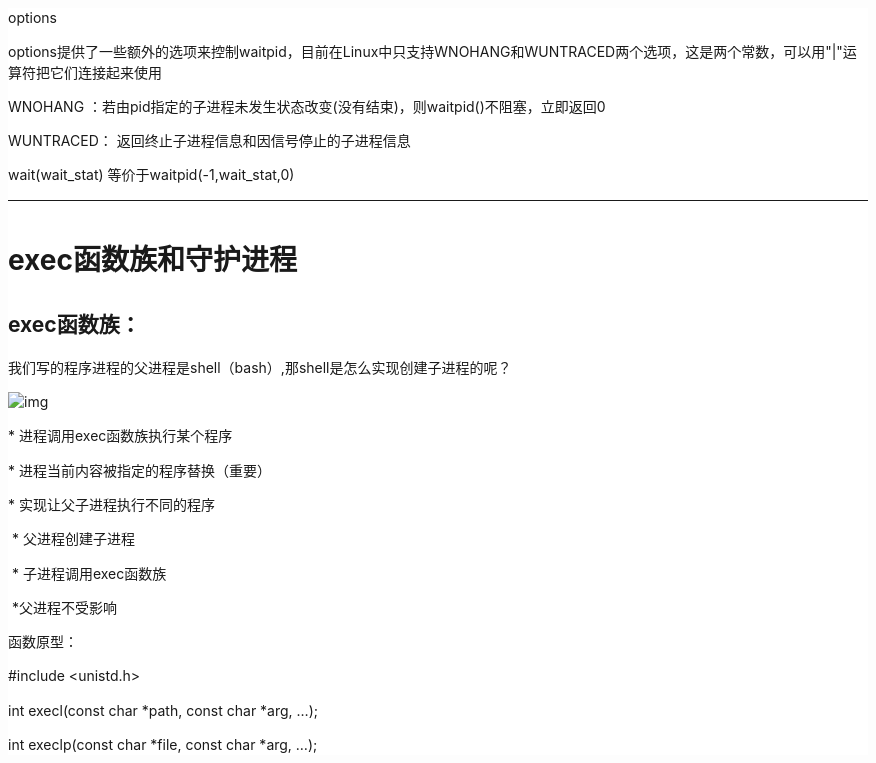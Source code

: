 

options



options提供了一些额外的选项来控制waitpid，目前在Linux中只支持WNOHANG和WUNTRACED两个选项，这是两个常数，可以用"|"运算符把它们连接起来使用

WNOHANG ：若由pid指定的子进程未发生状态改变(没有结束)，则waitpid()不阻塞，立即返回0

WUNTRACED： 返回终止子进程信息和因信号停止的子进程信息

wait(wait_stat) 等价于waitpid(-1,wait_stat,0)















------



# exec函数族和守护进程



## exec函数族：



我们写的程序进程的父进程是shell（bash）,那shell是怎么实现创建子进程的呢？

![img](进程、线程与进程间通信.assets/1676278562897-8d4d3034-4530-4508-ae65-0339692025c8.png)





\* 进程调用exec函数族执行某个程序

\* 进程当前内容被指定的程序替换（重要）

\* 实现让父子进程执行不同的程序

​      \* 父进程创建子进程

​      \* 子进程调用exec函数族

​      *父进程不受影响



函数原型：



  \#include  <unistd.h>

  int execl(const char *path, const char *arg, …);

  int execlp(const char *file, const char *arg, …);
